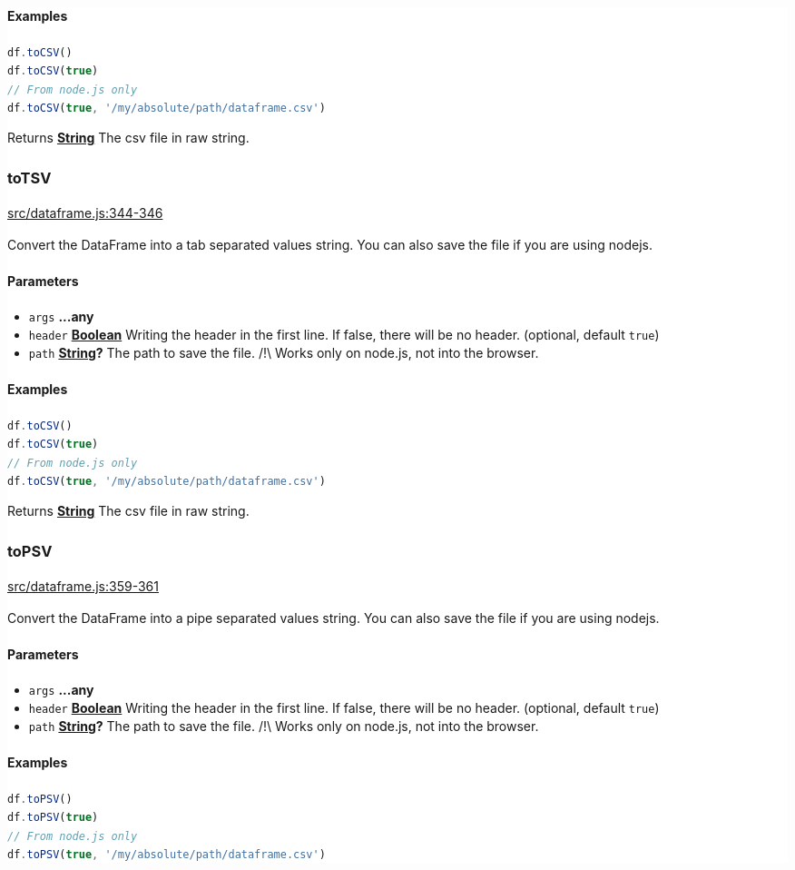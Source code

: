 #### Examples

```javascript
df.toCSV()
df.toCSV(true)
// From node.js only
df.toCSV(true, '/my/absolute/path/dataframe.csv')
```

Returns **[String][189]** The csv file in raw string.

### toTSV

[src/dataframe.js:344-346][192]

Convert the DataFrame into a tab separated values string. You can also save the file if you are using nodejs.

#### Parameters

-   `args` **...any** 
-   `header` **[Boolean][190]** Writing the header in the first line. If false, there will be no header. (optional, default `true`)
-   `path` **[String][189]?** The path to save the file. /!\\ Works only on node.js, not into the browser.

#### Examples

```javascript
df.toCSV()
df.toCSV(true)
// From node.js only
df.toCSV(true, '/my/absolute/path/dataframe.csv')
```

Returns **[String][189]** The csv file in raw string.

### toPSV

[src/dataframe.js:359-361][193]

Convert the DataFrame into a pipe separated values string. You can also save the file if you are using nodejs.

#### Parameters

-   `args` **...any** 
-   `header` **[Boolean][190]** Writing the header in the first line. If false, there will be no header. (optional, default `true`)
-   `path` **[String][189]?** The path to save the file. /!\\ Works only on node.js, not into the browser.

#### Examples

```javascript
df.toPSV()
df.toPSV(true)
// From node.js only
df.toPSV(true, '/my/absolute/path/dataframe.csv')
```


[1]: #dataframe
[2]: #parameters
[3]: #todsv
[4]: #parameters-1
[5]: #examples
[6]: #tocsv
[7]: #parameters-2
[8]: #examples-1
[9]: #totsv
[10]: #parameters-3
[11]: #examples-2
[12]: #topsv
[13]: #parameters-4
[14]: #examples-3
[15]: #totext
[16]: #parameters-5
[17]: #examples-4
[18]: #tojson
[19]: #parameters-6
[20]: #examples-5
[21]: #todict
[22]: #examples-6
[23]: #toarray
[24]: #parameters-7
[25]: #examples-7
[26]: #tocollection
[27]: #parameters-8
[28]: #examples-8
[29]: #show
[30]: #parameters-9
[31]: #examples-9
[32]: #dim
[33]: #examples-10
[34]: #transpose
[35]: #parameters-10
[36]: #examples-11
[37]: #count
[38]: #examples-12
[39]: #countvalue
[40]: #parameters-11
[41]: #examples-13
[42]: #push
[43]: #parameters-12
[44]: #examples-14
[45]: #replace
[46]: #parameters-13
[47]: #examples-15
[48]: #distinct
[49]: #parameters-14
[50]: #examples-16
[51]: #unique
[52]: #parameters-15
[53]: #examples-17
[54]: #listcolumns
[55]: #examples-18
[56]: #select
[57]: #parameters-16
[58]: #examples-19
[59]: #withcolumn
[60]: #parameters-17
[61]: #examples-20
[62]: #restructure
[63]: #parameters-18
[64]: #examples-21
[65]: #renameall
[66]: #parameters-19
[67]: #examples-22
[68]: #rename
[69]: #parameters-20
[70]: #examples-23
[71]: #castall
[72]: #parameters-21
[73]: #examples-24
[74]: #cast
[75]: #parameters-22
[76]: #examples-25
[77]: #drop
[78]: #parameters-23
[79]: #examples-26
[80]: #chain
[81]: #parameters-24
[82]: #examples-27
[83]: #filter
[84]: #parameters-25
[85]: #examples-28
[86]: #where
[87]: #parameters-26
[88]: #examples-29
[89]: #find
[90]: #parameters-27
[91]: #examples-30
[92]: #map
[93]: #parameters-28
[94]: #examples-31
[95]: #reduce
[96]: #parameters-29
[97]: #examples-32
[98]: #reduceright
[99]: #parameters-30
[100]: #examples-33
[101]: #dropduplicates
[102]: #parameters-31
[103]: #examples-34
[104]: #dropmissingvalues
[105]: #parameters-32
[106]: #examples-35
[107]: #fillmissingvalues
[108]: #parameters-33
[109]: #examples-36
[110]: #shuffle
[111]: #examples-37
[112]: #sample
[113]: #parameters-34
[114]: #examples-38
[115]: #bisect
[116]: #parameters-35
[117]: #examples-39
[118]: #groupby
[119]: #parameters-36
[120]: #examples-40
[121]: #sortby
[122]: #parameters-37
[123]: #examples-41
[124]: #union
[125]: #parameters-38
[126]: #examples-42
[127]: #join
[128]: #parameters-39
[129]: #examples-43
[130]: #innerjoin
[131]: #parameters-40
[132]: #examples-44
[133]: #fulljoin
[134]: #parameters-41
[135]: #examples-45
[136]: #outerjoin
[137]: #parameters-42
[138]: #examples-46
[139]: #leftjoin
[140]: #parameters-43
[141]: #examples-47
[142]: #rightjoin
[143]: #parameters-44
[144]: #examples-48
[145]: #diff
[146]: #parameters-45
[147]: #examples-49
[148]: #head
[149]: #parameters-46
[150]: #examples-50
[151]: #tail
[152]: #parameters-47
[153]: #examples-51
[154]: #slice
[155]: #parameters-48
[156]: #examples-52
[157]: #getrow
[158]: #parameters-49
[159]: #examples-53
[160]: #setrow
[161]: #parameters-50
[162]: #examples-54
[163]: #setdefaultmodules
[164]: #parameters-51
[165]: #examples-55
[166]: #fromdsv
[167]: #parameters-52
[168]: #examples-56
[169]: #fromtext
[170]: #parameters-53
[171]: #examples-57
[172]: #fromcsv
[173]: #parameters-54
[174]: #examples-58
[175]: #fromtsv
[176]: #parameters-55
[177]: #examples-59
[178]: #frompsv
[179]: #parameters-56
[180]: #examples-60
[181]: #fromjson
[182]: #parameters-57
[183]: #examples-61
[184]: https://github.com/Gmousse/dataframe-js/blob/add47391719e84537fdc30c80f762b3a8b38ba9a/src/dataframe.js#L11-L1246 "Source code on GitHub"
[185]: https://developer.mozilla.org/docs/Web/JavaScript/Reference/Global_Objects/Array
[186]: https://developer.mozilla.org/docs/Web/JavaScript/Reference/Global_Objects/Object
[187]: #dataframe
[188]: https://github.com/Gmousse/dataframe-js/blob/add47391719e84537fdc30c80f762b3a8b38ba9a/src/dataframe.js#L314-L316 "Source code on GitHub"
[189]: https://developer.mozilla.org/docs/Web/JavaScript/Reference/Global_Objects/String
[190]: https://developer.mozilla.org/docs/Web/JavaScript/Reference/Global_Objects/Boolean
[191]: https://github.com/Gmousse/dataframe-js/blob/add47391719e84537fdc30c80f762b3a8b38ba9a/src/dataframe.js#L329-L331 "Source code on GitHub"
[192]: https://github.com/Gmousse/dataframe-js/blob/add47391719e84537fdc30c80f762b3a8b38ba9a/src/dataframe.js#L344-L346 "Source code on GitHub"
[193]: https://github.com/Gmousse/dataframe-js/blob/add47391719e84537fdc30c80f762b3a8b38ba9a/src/dataframe.js#L359-L361 "Source code on GitHub"
[194]: https://github.com/Gmousse/dataframe-js/blob/add47391719e84537fdc30c80f762b3a8b38ba9a/src/dataframe.js#L376-L378 "Source code on GitHub"
[195]: https://github.com/Gmousse/dataframe-js/blob/add47391719e84537fdc30c80f762b3a8b38ba9a/src/dataframe.js#L390-L392 "Source code on GitHub"
[196]: https://github.com/Gmousse/dataframe-js/blob/add47391719e84537fdc30c80f762b3a8b38ba9a/src/dataframe.js#L400-L407 "Source code on GitHub"
[197]: https://github.com/Gmousse/dataframe-js/blob/add47391719e84537fdc30c80f762b3a8b38ba9a/src/dataframe.js#L416-L420 "Source code on GitHub"
[198]: https://github.com/Gmousse/dataframe-js/blob/add47391719e84537fdc30c80f762b3a8b38ba9a/src/dataframe.js#L429-L433 "Source code on GitHub"
[199]: https://github.com/Gmousse/dataframe-js/blob/add47391719e84537fdc30c80f762b3a8b38ba9a/src/dataframe.js#L445-L474 "Source code on GitHub"
[200]: https://developer.mozilla.org/docs/Web/JavaScript/Reference/Global_Objects/Number
[201]: https://github.com/Gmousse/dataframe-js/blob/add47391719e84537fdc30c80f762b3a8b38ba9a/src/dataframe.js#L482-L484 "Source code on GitHub"
[202]: https://github.com/Gmousse/dataframe-js/blob/add47391719e84537fdc30c80f762b3a8b38ba9a/src/dataframe.js#L493-L508 "Source code on GitHub"
[203]: https://github.com/Gmousse/dataframe-js/blob/add47391719e84537fdc30c80f762b3a8b38ba9a/src/dataframe.js#L516-L518 "Source code on GitHub"
[204]: https://github.com/Gmousse/dataframe-js/blob/add47391719e84537fdc30c80f762b3a8b38ba9a/src/dataframe.js#L529-L533 "Source code on GitHub"
[205]: https://github.com/Gmousse/dataframe-js/blob/add47391719e84537fdc30c80f762b3a8b38ba9a/src/dataframe.js#L542-L544 "Source code on GitHub"
[206]: https://github.com/Gmousse/dataframe-js/blob/add47391719e84537fdc30c80f762b3a8b38ba9a/src/dataframe.js#L555-L568 "Source code on GitHub"
[207]: https://github.com/Gmousse/dataframe-js/blob/add47391719e84537fdc30c80f762b3a8b38ba9a/src/dataframe.js#L577-L582 "Source code on GitHub"
[208]: https://github.com/Gmousse/dataframe-js/blob/add47391719e84537fdc30c80f762b3a8b38ba9a/src/dataframe.js#L592-L594 "Source code on GitHub"
[209]: https://github.com/Gmousse/dataframe-js/blob/add47391719e84537fdc30c80f762b3a8b38ba9a/src/dataframe.js#L602-L604 "Source code on GitHub"
[210]: https://github.com/Gmousse/dataframe-js/blob/add47391719e84537fdc30c80f762b3a8b38ba9a/src/dataframe.js#L613-L618 "Source code on GitHub"
[211]: https://github.com/Gmousse/dataframe-js/blob/add47391719e84537fdc30c80f762b3a8b38ba9a/src/dataframe.js#L629-L638 "Source code on GitHub"
[212]: https://developer.mozilla.org/docs/Web/JavaScript/Reference/Statements/function
[213]: https://github.com/Gmousse/dataframe-js/blob/add47391719e84537fdc30c80f762b3a8b38ba9a/src/dataframe.js#L649-L651 "Source code on GitHub"
[214]: https://github.com/Gmousse/dataframe-js/blob/add47391719e84537fdc30c80f762b3a8b38ba9a/src/dataframe.js#L660-L665 "Source code on GitHub"
[215]: https://github.com/Gmousse/dataframe-js/blob/add47391719e84537fdc30c80f762b3a8b38ba9a/src/dataframe.js#L675-L680 "Source code on GitHub"
[216]: https://github.com/Gmousse/dataframe-js/blob/add47391719e84537fdc30c80f762b3a8b38ba9a/src/dataframe.js#L689-L702 "Source code on GitHub"
[217]: https://github.com/Gmousse/dataframe-js/blob/add47391719e84537fdc30c80f762b3a8b38ba9a/src/dataframe.js#L713-L717 "Source code on GitHub"
[218]: https://github.com/Gmousse/dataframe-js/blob/add47391719e84537fdc30c80f762b3a8b38ba9a/src/dataframe.js#L726-L731 "Source code on GitHub"
[219]: https://github.com/Gmousse/dataframe-js/blob/add47391719e84537fdc30c80f762b3a8b38ba9a/src/dataframe.js#L746-L751 "Source code on GitHub"
[220]: https://github.com/Gmousse/dataframe-js/blob/add47391719e84537fdc30c80f762b3a8b38ba9a/src/dataframe.js#L761-L775 "Source code on GitHub"
[221]: https://github.com/Gmousse/dataframe-js/blob/add47391719e84537fdc30c80f762b3a8b38ba9a/src/dataframe.js#L786-L788 "Source code on GitHub"
[222]: https://github.com/Gmousse/dataframe-js/blob/add47391719e84537fdc30c80f762b3a8b38ba9a/src/dataframe.js#L798-L800 "Source code on GitHub"
[223]: https://github.com/Gmousse/dataframe-js/blob/add47391719e84537fdc30c80f762b3a8b38ba9a/src/dataframe.js#L809-L814 "Source code on GitHub"
[224]: https://github.com/Gmousse/dataframe-js/blob/add47391719e84537fdc30c80f762b3a8b38ba9a/src/dataframe.js#L828-L832 "Source code on GitHub"
[225]: https://github.com/Gmousse/dataframe-js/blob/add47391719e84537fdc30c80f762b3a8b38ba9a/src/dataframe.js#L842-L846 "Source code on GitHub"
[226]: https://github.com/Gmousse/dataframe-js/blob/add47391719e84537fdc30c80f762b3a8b38ba9a/src/dataframe.js#L855-L861 "Source code on GitHub"
[227]: https://github.com/Gmousse/dataframe-js/blob/add47391719e84537fdc30c80f762b3a8b38ba9a/src/dataframe.js#L870-L884 "Source code on GitHub"
[228]: https://github.com/Gmousse/dataframe-js/blob/add47391719e84537fdc30c80f762b3a8b38ba9a/src/dataframe.js#L894-L896 "Source code on GitHub"
[229]: https://github.com/Gmousse/dataframe-js/blob/add47391719e84537fdc30c80f762b3a8b38ba9a/src/dataframe.js#L904-L915 "Source code on GitHub"
[230]: https://github.com/Gmousse/dataframe-js/blob/add47391719e84537fdc30c80f762b3a8b38ba9a/src/dataframe.js#L924-L938 "Source code on GitHub"
[231]: https://github.com/Gmousse/dataframe-js/blob/add47391719e84537fdc30c80f762b3a8b38ba9a/src/dataframe.js#L947-L964 "Source code on GitHub"
[232]: https://github.com/Gmousse/dataframe-js/blob/add47391719e84537fdc30c80f762b3a8b38ba9a/src/dataframe.js#L977-L979 "Source code on GitHub"
[233]: https://github.com/Gmousse/dataframe-js/blob/add47391719e84537fdc30c80f762b3a8b38ba9a/src/dataframe.js#L992-L1056 "Source code on GitHub"
[234]: https://github.com/Gmousse/dataframe-js/blob/add47391719e84537fdc30c80f762b3a8b38ba9a/src/dataframe.js#L1065-L1078 "Source code on GitHub"
[235]: https://github.com/Gmousse/dataframe-js/blob/add47391719e84537fdc30c80f762b3a8b38ba9a/src/dataframe.js#L1089-L1098 "Source code on GitHub"
[236]: https://github.com/Gmousse/dataframe-js/blob/add47391719e84537fdc30c80f762b3a8b38ba9a/src/dataframe.js#L1110-L1112 "Source code on GitHub"
[237]: https://github.com/Gmousse/dataframe-js/blob/add47391719e84537fdc30c80f762b3a8b38ba9a/src/dataframe.js#L1123-L1125 "Source code on GitHub"
[238]: https://github.com/Gmousse/dataframe-js/blob/add47391719e84537fdc30c80f762b3a8b38ba9a/src/dataframe.js#L1136-L1138 "Source code on GitHub"
[239]: https://github.com/Gmousse/dataframe-js/blob/add47391719e84537fdc30c80f762b3a8b38ba9a/src/dataframe.js#L1149-L1151 "Source code on GitHub"
[240]: https://github.com/Gmousse/dataframe-js/blob/add47391719e84537fdc30c80f762b3a8b38ba9a/src/dataframe.js#L1162-L1164 "Source code on GitHub"
[241]: https://github.com/Gmousse/dataframe-js/blob/add47391719e84537fdc30c80f762b3a8b38ba9a/src/dataframe.js#L1174-L1176 "Source code on GitHub"
[242]: https://github.com/Gmousse/dataframe-js/blob/add47391719e84537fdc30c80f762b3a8b38ba9a/src/dataframe.js#L1186-L1188 "Source code on GitHub"
[243]: https://github.com/Gmousse/dataframe-js/blob/add47391719e84537fdc30c80f762b3a8b38ba9a/src/dataframe.js#L1198-L1200 "Source code on GitHub"
[244]: https://github.com/Gmousse/dataframe-js/blob/add47391719e84537fdc30c80f762b3a8b38ba9a/src/dataframe.js#L1213-L1221 "Source code on GitHub"
[245]: https://github.com/Gmousse/dataframe-js/blob/add47391719e84537fdc30c80f762b3a8b38ba9a/src/dataframe.js#L1230-L1232 "Source code on GitHub"
[246]: https://github.com/Gmousse/dataframe-js/blob/add47391719e84537fdc30c80f762b3a8b38ba9a/src/dataframe.js#L1241-L1245 "Source code on GitHub"
[247]: https://github.com/Gmousse/dataframe-js/blob/add47391719e84537fdc30c80f762b3a8b38ba9a/src/dataframe.js#L18-L20 "Source code on GitHub"
[248]: https://github.com/Gmousse/dataframe-js/blob/add47391719e84537fdc30c80f762b3a8b38ba9a/src/dataframe.js#L35-L37 "Source code on GitHub"
[249]: https://github.com/Gmousse/dataframe-js/blob/add47391719e84537fdc30c80f762b3a8b38ba9a/src/dataframe.js#L52-L54 "Source code on GitHub"
[250]: https://github.com/Gmousse/dataframe-js/blob/add47391719e84537fdc30c80f762b3a8b38ba9a/src/dataframe.js#L68-L70 "Source code on GitHub"
[251]: https://github.com/Gmousse/dataframe-js/blob/add47391719e84537fdc30c80f762b3a8b38ba9a/src/dataframe.js#L84-L86 "Source code on GitHub"
[252]: https://github.com/Gmousse/dataframe-js/blob/add47391719e84537fdc30c80f762b3a8b38ba9a/src/dataframe.js#L100-L102 "Source code on GitHub"
[253]: https://github.com/Gmousse/dataframe-js/blob/add47391719e84537fdc30c80f762b3a8b38ba9a/src/dataframe.js#L114-L116 "Source code on GitHub"